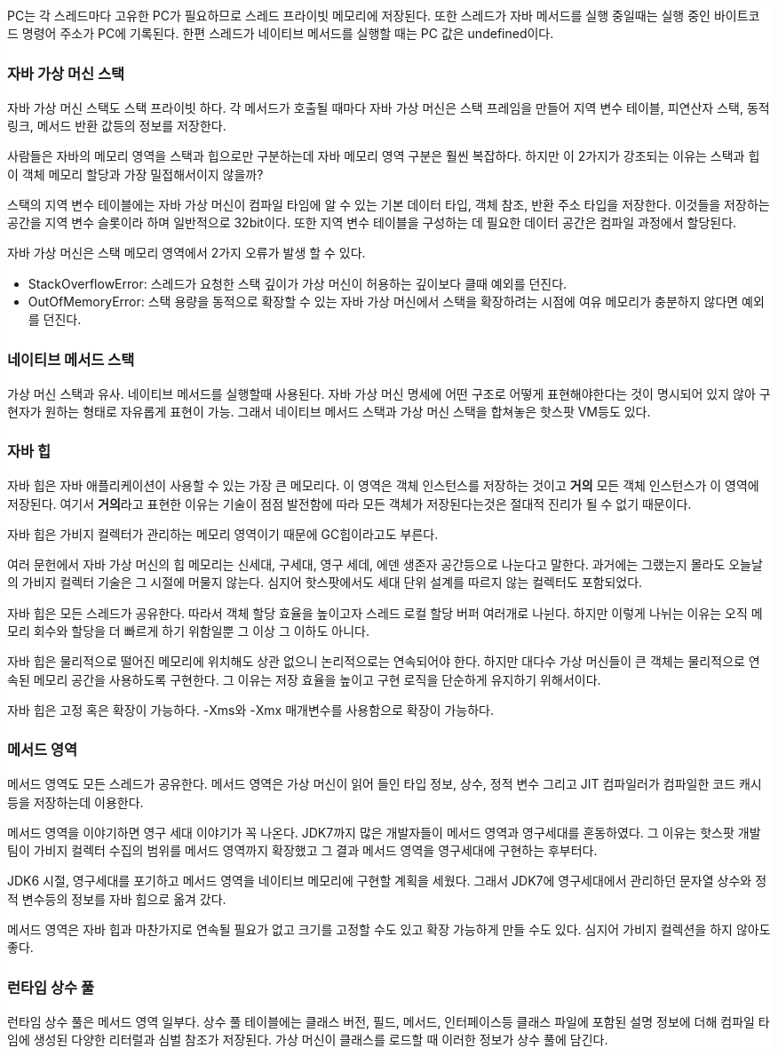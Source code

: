 PC는 각 스레드마다 고유한 PC가 필요하므로 스레드 프라이빗 메모리에 저장된다. 또한 스레드가 자바 메서드를 실행 중일때는 실행 중인 바이트코드 명령어 주소가 PC에 기록된다. 한편 스레드가 네이티브 메서드를 실행할 때는 PC 값은 undefined이다.

### 자바 가상 머신 스택

자바 가상 머신 스택도 스택 프라이빗 하다. 각 메서드가 호출될 때마다 자바 가상 머신은 스택 프레임을 만들어 지역 변수 테이블, 피연산자 스택, 동적 링크, 메서드 반환 값등의 정보를 저장한다.

사람들은 자바의 메모리 영역을 스택과 힙으로만 구분하는데 자바 메모리 영역 구분은 훨씬 복잡하다. 하지만 이 2가지가 강조되는 이유는 스택과 힙이 객체 메모리 할당과 가장 밀접해서이지 않을까?

스택의 지역 변수 테이블에는 자바 가상 머신이 컴파일 타임에 알 수 있는 기본 데이터 타입, 객체 참조, 반환 주소 타입을 저장한다. 이것들을 저장하는 공간을 지역 변수 슬롯이라 하며 일반적으로 32bit이다. 또한 지역 변수 테이블을 구성하는 데 필요한 데이터 공간은 컴파일 과정에서 할당된다.

자바 가상 머신은 스택 메모리 영역에서 2가지 오류가 발생 할 수 있다.

- StackOverflowError: 스레드가 요청한 스택 깊이가 가상 머신이 허용하는 깊이보다 클때 예외를 던진다.
- OutOfMemoryError: 스택 용량을 동적으로 확장할 수 있는 자바 가상 머신에서 스택을 확장하려는 시점에 여유 메모리가 충분하지 않다면 예외를 던진다.

### 네이티브 메서드 스택

가상 머신 스택과 유사. 네이티브 메서드를 실행할때 사용된다. 자바 가상 머신 명세에 어떤 구조로 어떻게 표현해야한다는 것이 명시되어 있지 않아 구현자가 원하는 형태로 자유롭게 표현이 가능. 그래서 네이티브 메서드 스택과 가상 머신 스택을 합쳐놓은 핫스팟 VM등도 있다.

### 자바 힙

자바 힙은 자바 애플리케이션이 사용할 수 있는 가장 큰 메모리다. 이 영역은 객체 인스턴스를 저장하는 것이고 **거의** 모든 객체 인스턴스가 이 영역에 저장된다. 여기서 **거의**라고 표현한 이유는 기술이 점점 발전함에 따라 모든 객체가 저장된다는것은 절대적 진리가 될 수 없기 때문이다.

자바 힙은 가비지 컬렉터가 관리하는 메모리 영역이기 때문에 GC힙이라고도 부른다.

여러 문헌에서 자바 가상 머신의 힙 메모리는 신세대, 구세대, 영구 세데, 에덴 생존자 공간등으로 나눈다고 말한다. 과거에는 그랬는지 몰라도 오늘날의 가비지 컬렉터 기술은 그 시절에 머물지 않는다. 심지어 핫스팟에서도 세대 단위 설계를 따르지 않는 컬렉터도 포함되었다.

자바 힙은 모든 스레드가 공유한다. 따라서 객체 할당 효율을 높이고자 스레드 로컬 할당 버퍼 여러개로 나뉜다. 하지만 이렇게 나뉘는 이유는 오직 메모리 회수와 할당을 더 빠르게 하기 위함일뿐 그 이상 그 이하도 아니다.

자바 힙은 물리적으로 떨어진 메모리에 위치해도 상관 없으니 논리적으로는 연속되어야 한다. 하지만 대다수 가상 머신들이 큰 객체는 물리적으로 연속된 메모리 공간을 사용하도록 구현한다. 그 이유는 저장 효율을 높이고 구현 로직을 단순하게 유지하기 위해서이다.

자바 힙은 고정 혹은 확장이 가능하다. -Xms와 -Xmx 매개변수를 사용함으로 확장이 가능하다.

### 메서드 영역

메서드 영역도 모든 스레드가 공유한다. 메서드 영역은 가상 머신이 읽어 들인 타입 정보, 상수, 정적 변수 그리고 JIT 컴파일러가 컴파일한 코드 캐시등을 저장하는데 이용한다.

메서드 영역을 이야기하면 영구 세대 이야기가 꼭 나온다. JDK7까지 많은 개발자들이 메서드 영역과 영구세대를 혼동하였다. 그 이유는 핫스팟 개발팀이 가비지 컬렉터 수집의 범위를 메서드 영역까지 확장했고 그 결과 메서드 영역을 영구세대에 구현하는 후부터다.

JDK6 시절, 영구세대를 포기하고 메서드 영역을 네이티브 메모리에 구현할 계획을 세웠다. 그래서 JDK7에 영구세대에서 관리하던 문자열 상수와 정적 변수등의 정보를 자바 힙으로 옮겨 갔다.

메서드 영역은 자바 힙과 마찬가지로 연속될 필요가 없고 크기를 고정할 수도 있고 확장 가능하게 만들 수도 있다. 심지어 가비지 컬렉션을 하지 않아도 좋다.

### 런타입 상수 풀

런타임 상수 풀은 메서드 영역 일부다. 상수 풀 테이블에는 클래스 버전, 필드, 메서드, 인터페이스등 클래스 파일에 포함된 설명 정보에 더해 컴파일 타임에 생성된 다양한 리터럴과 심벌 참조가 저장된다. 가상 머신이 클래스를 로드할 때 이러한 정보가 상수 풀에 담긴다.
